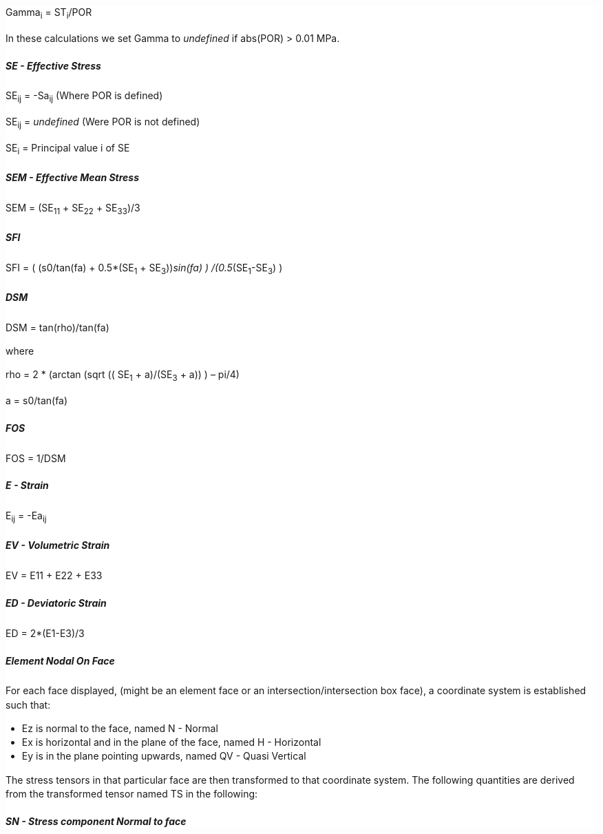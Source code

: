 Gamma<sub>i</sub> = ST<sub>i</sub>/POR 

In these calculations we set Gamma to *undefined* if abs(POR) > 0.01 MPa. 

##### SE - Effective Stress

SE<sub>ij</sub> = -Sa<sub>ij</sub> (Where POR is defined) 

SE<sub>ij</sub> = *undefined* (Were POR is not defined)

SE<sub>i</sub> = Principal value i of SE

##### SEM - Effective Mean Stress

SEM = (SE<sub>11</sub> + SE<sub>22</sub> + SE<sub>33</sub>)/3

##### SFI

SFI  =   ( (s0/tan(fa)  + 0.5*(SE<sub>1</sub> + SE<sub>3</sub>))*sin(fa)  ) /(0.5*(SE<sub>1</sub>-SE<sub>3</sub>) )  

##### DSM 

DSM = tan(rho)/tan(fa)
 
where 

rho = 2 * (arctan (sqrt (( SE<sub>1</sub> + a)/(SE<sub>3</sub> + a)) ) – pi/4)

a = s0/tan(fa) 

##### FOS

FOS = 1/DSM

##### E - Strain

E<sub>ij</sub> = -Ea<sub>ij</sub>

##### EV - Volumetric Strain

EV = E11 + E22 + E33 

##### ED - Deviatoric Strain

ED = 2*(E1-E3)/3  

##### Element Nodal On Face

For each face displayed, (might be an element face or an intersection/intersection box face), 
a coordinate system is established such that:

- Ez is normal to the face, named N - Normal
- Ex is horizontal and in the plane of the face, named H - Horizontal 
- Ey is in the plane pointing upwards, named QV - Quasi Vertical

The stress tensors in that particular face are then transformed to that coordinate system.  The following quantities are derived from the transformed tensor named TS in the following:

##### SN - Stress component Normal to face
